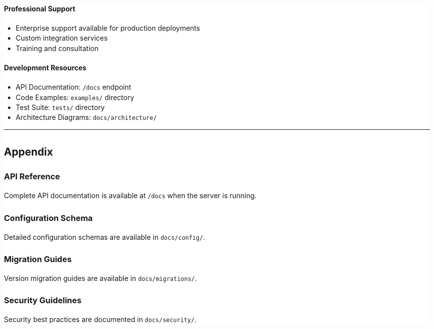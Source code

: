#### Professional Support
- Enterprise support available for production deployments
- Custom integration services
- Training and consultation

#### Development Resources
- API Documentation: `/docs` endpoint
- Code Examples: `examples/` directory
- Test Suite: `tests/` directory
- Architecture Diagrams: `docs/architecture/`

---

## Appendix

### API Reference
Complete API documentation is available at `/docs` when the server is running.

### Configuration Schema
Detailed configuration schemas are available in `docs/config/`.

### Migration Guides
Version migration guides are available in `docs/migrations/`.

### Security Guidelines
Security best practices are documented in `docs/security/`.